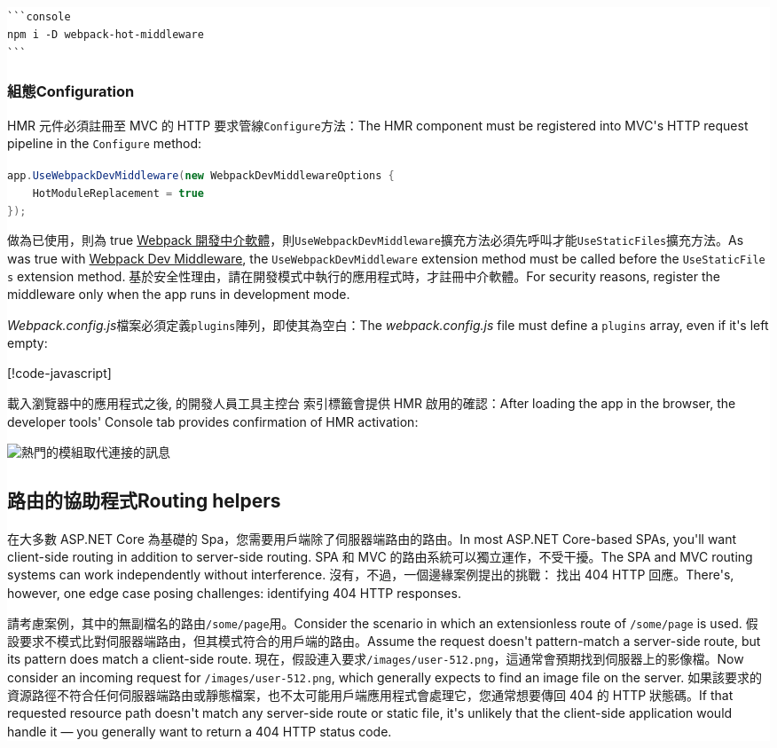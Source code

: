     ```console
    npm i -D webpack-hot-middleware
    ```

### <a name="configuration"></a><span data-ttu-id="73df7-189">組態</span><span class="sxs-lookup"><span data-stu-id="73df7-189">Configuration</span></span>

<span data-ttu-id="73df7-190">HMR 元件必須註冊至 MVC 的 HTTP 要求管線`Configure`方法：</span><span class="sxs-lookup"><span data-stu-id="73df7-190">The HMR component must be registered into MVC's HTTP request pipeline in the `Configure` method:</span></span>

```csharp
app.UseWebpackDevMiddleware(new WebpackDevMiddlewareOptions {
    HotModuleReplacement = true
});
```

<span data-ttu-id="73df7-191">做為已使用，則為 true [Webpack 開發中介軟體](#webpack-dev-middleware)，則`UseWebpackDevMiddleware`擴充方法必須先呼叫才能`UseStaticFiles`擴充方法。</span><span class="sxs-lookup"><span data-stu-id="73df7-191">As was true with [Webpack Dev Middleware](#webpack-dev-middleware), the `UseWebpackDevMiddleware` extension method must be called before the `UseStaticFiles` extension method.</span></span> <span data-ttu-id="73df7-192">基於安全性理由，請在開發模式中執行的應用程式時，才註冊中介軟體。</span><span class="sxs-lookup"><span data-stu-id="73df7-192">For security reasons, register the middleware only when the app runs in development mode.</span></span>

<span data-ttu-id="73df7-193">*Webpack.config.js*檔案必須定義`plugins`陣列，即使其為空白：</span><span class="sxs-lookup"><span data-stu-id="73df7-193">The *webpack.config.js* file must define a `plugins` array, even if it's left empty:</span></span>

[!code-javascript[](../client-side/spa-services/sample/SpaServicesSampleApp/webpack.config.js?range=6,25)]

<span data-ttu-id="73df7-194">載入瀏覽器中的應用程式之後, 的開發人員工具主控台 索引標籤會提供 HMR 啟用的確認：</span><span class="sxs-lookup"><span data-stu-id="73df7-194">After loading the app in the browser, the developer tools' Console tab provides confirmation of HMR activation:</span></span>

![熱門的模組取代連接的訊息](spa-services/_static/hmr_connected.png)

<a name="routing-helpers"></a>

## <a name="routing-helpers"></a><span data-ttu-id="73df7-196">路由的協助程式</span><span class="sxs-lookup"><span data-stu-id="73df7-196">Routing helpers</span></span>

<span data-ttu-id="73df7-197">在大多數 ASP.NET Core 為基礎的 Spa，您需要用戶端除了伺服器端路由的路由。</span><span class="sxs-lookup"><span data-stu-id="73df7-197">In most ASP.NET Core-based SPAs, you'll want client-side routing in addition to server-side routing.</span></span> <span data-ttu-id="73df7-198">SPA 和 MVC 的路由系統可以獨立運作，不受干擾。</span><span class="sxs-lookup"><span data-stu-id="73df7-198">The SPA and MVC routing systems can work independently without interference.</span></span> <span data-ttu-id="73df7-199">沒有，不過，一個邊緣案例提出的挑戰： 找出 404 HTTP 回應。</span><span class="sxs-lookup"><span data-stu-id="73df7-199">There's, however, one edge case posing challenges: identifying 404 HTTP responses.</span></span>

<span data-ttu-id="73df7-200">請考慮案例，其中的無副檔名的路由`/some/page`用。</span><span class="sxs-lookup"><span data-stu-id="73df7-200">Consider the scenario in which an extensionless route of `/some/page` is used.</span></span> <span data-ttu-id="73df7-201">假設要求不模式比對伺服器端路由，但其模式符合的用戶端的路由。</span><span class="sxs-lookup"><span data-stu-id="73df7-201">Assume the request doesn't pattern-match a server-side route, but its pattern does match a client-side route.</span></span> <span data-ttu-id="73df7-202">現在，假設連入要求`/images/user-512.png`，這通常會預期找到伺服器上的影像檔。</span><span class="sxs-lookup"><span data-stu-id="73df7-202">Now consider an incoming request for `/images/user-512.png`, which generally expects to find an image file on the server.</span></span> <span data-ttu-id="73df7-203">如果該要求的資源路徑不符合任何伺服器端路由或靜態檔案，也不太可能用戶端應用程式會處理它，您通常想要傳回 404 的 HTTP 狀態碼。</span><span class="sxs-lookup"><span data-stu-id="73df7-203">If that requested resource path doesn't match any server-side route or static file, it's unlikely that the client-side application would handle it — you generally want to return a 404 HTTP status code.</span></span>
